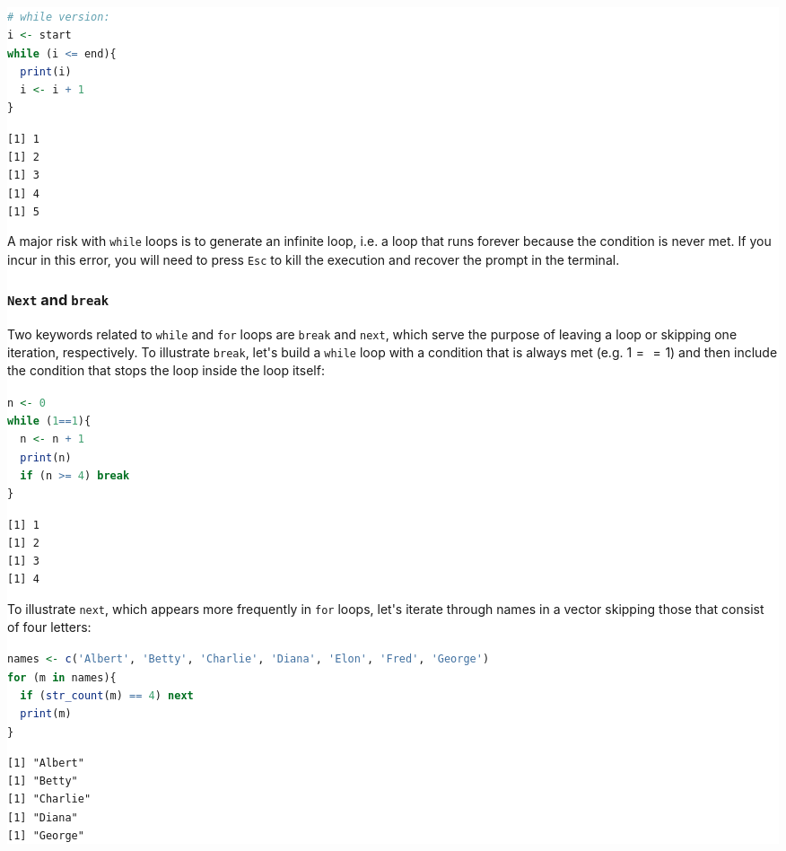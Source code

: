 ```r
# while version:
i <- start
while (i <= end){
  print(i)
  i <- i + 1
}
```

```
[1] 1
[1] 2
[1] 3
[1] 4
[1] 5
```

A major risk with `while` loops is to generate an infinite loop, i.e. a loop that runs forever because the condition is never met. If you incur in this error, you will need to press `Esc` to kill the execution and recover the prompt in the terminal.

### `Next` and `break`
Two keywords related to `while` and `for` loops are `break` and `next`, which serve the purpose of leaving a loop or skipping one iteration, respectively. To illustrate `break`, let's build a `while` loop with a condition that is always met (e.g. $1==1$) and then include the condition that stops the loop inside the loop itself:


```r
n <- 0
while (1==1){
  n <- n + 1
  print(n)
  if (n >= 4) break
}
```

```
[1] 1
[1] 2
[1] 3
[1] 4
```

To illustrate `next`, which appears more frequently in `for` loops, let's iterate through names in a vector skipping those that consist of four letters:

```r
names <- c('Albert', 'Betty', 'Charlie', 'Diana', 'Elon', 'Fred', 'George')
for (m in names){
  if (str_count(m) == 4) next
  print(m)
}
```

```
[1] "Albert"
[1] "Betty"
[1] "Charlie"
[1] "Diana"
[1] "George"
```
